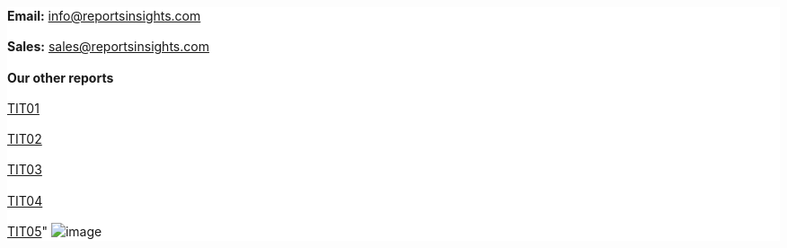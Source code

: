 <p class=""""><b>Email:</b> <a href=mailto:info@reportsinsights.com>info@reportsinsights.com</a></p>
<p class=""""><b>Sales:</b> <a href=mailto:sales@reportsinsights.com>sales@reportsinsights.com</a></p>

<strong>Our other reports</strong>

<a href=LIN01>TIT01</a>

<a href=LIN02>TIT02</a>

<a href=LIN03>TIT03</a>

<a href=LIN04>TIT04</a>

<a href=LIN05>TIT05</a>"
![image](https://github.com/user-attachments/assets/ae6ad302-7038-42a8-9814-5cda2b82841d)
